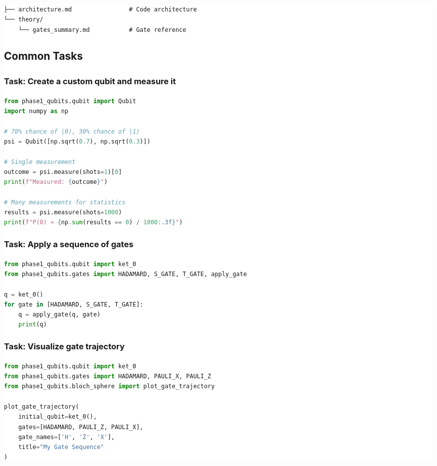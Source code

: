 ```
├── architecture.md                # Code architecture
└── theory/
    └── gates_summary.md           # Gate reference
```

## Common Tasks

### Task: Create a custom qubit and measure it

```python
from phase1_qubits.qubit import Qubit
import numpy as np

# 70% chance of |0⟩, 30% chance of |1⟩
psi = Qubit([np.sqrt(0.7), np.sqrt(0.3)])

# Single measurement
outcome = psi.measure(shots=1)[0]
print(f"Measured: {outcome}")

# Many measurements for statistics
results = psi.measure(shots=1000)
print(f"P(0) ≈ {np.sum(results == 0) / 1000:.3f}")
```

### Task: Apply a sequence of gates

```python
from phase1_qubits.qubit import ket_0
from phase1_qubits.gates import HADAMARD, S_GATE, T_GATE, apply_gate

q = ket_0()
for gate in [HADAMARD, S_GATE, T_GATE]:
    q = apply_gate(q, gate)
    print(q)
```

### Task: Visualize gate trajectory

```python
from phase1_qubits.qubit import ket_0
from phase1_qubits.gates import HADAMARD, PAULI_X, PAULI_Z
from phase1_qubits.bloch_sphere import plot_gate_trajectory

plot_gate_trajectory(
    initial_qubit=ket_0(),
    gates=[HADAMARD, PAULI_Z, PAULI_X],
    gate_names=['H', 'Z', 'X'],
    title="My Gate Sequence"
)
```
